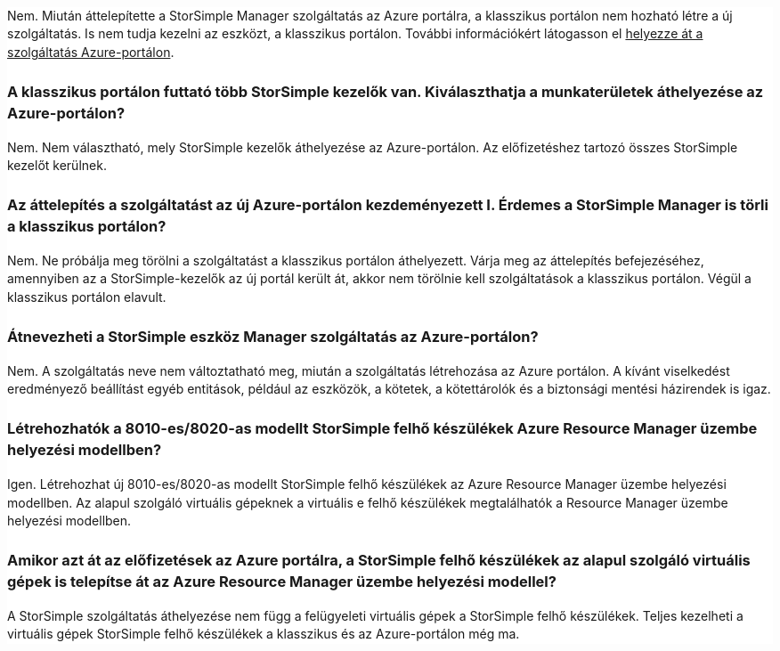 Nem. Miután áttelepítette a StorSimple Manager szolgáltatás az Azure portálra, a klasszikus portálon nem hozható létre a új szolgáltatás. Is nem tudja kezelni az eszközt, a klasszikus portálon. További információkért látogasson el [helyezze át a szolgáltatás Azure-portálon](storsimple-8000-manage-service.md#move-a-service-to-azure-portal).

### <a name="i-have-multiple-storsimple-managers-running-in-the-classic-portal-can-i-choose-which-ones-to-move-to-the-azure-portal"></a>A klasszikus portálon futtató több StorSimple kezelők van. Kiválaszthatja a munkaterületek áthelyezése az Azure-portálon?

Nem. Nem választható, mely StorSimple kezelők áthelyezése az Azure-portálon. Az előfizetéshez tartozó összes StorSimple kezelőt kerülnek.


### <a name="i-initiated-the-migration-of-my-service-to-the-new-azure-portal-should-i-delete-the-storsimple-manager-from-the-classic-portal"></a>Az áttelepítés a szolgáltatást az új Azure-portálon kezdeményezett I. Érdemes a StorSimple Manager is törli a klasszikus portálon? 

Nem. Ne próbálja meg törölni a szolgáltatást a klasszikus portálon áthelyezett. Várja meg az áttelepítés befejezéséhez, amennyiben az a StorSimple-kezelők az új portál került át, akkor nem törölnie kell szolgáltatások a klasszikus portálon. Végül a klasszikus portálon elavult.

### <a name="can-i-rename-my-storsimple-device-manager-service-in-the-azure-portal"></a>Átnevezheti a StorSimple eszköz Manager szolgáltatás az Azure-portálon?

Nem. A szolgáltatás neve nem változtatható meg, miután a szolgáltatás létrehozása az Azure portálon. A kívánt viselkedést eredményező beállítást egyéb entitások, például az eszközök, a kötetek, a kötettárolók és a biztonsági mentési házirendek is igaz.

### <a name="can-i-create-the-80108020-storsimple-cloud-appliances-with-azure-resource-manager-deployment-model"></a>Létrehozhatók a 8010-es/8020-as modellt StorSimple felhő készülékek Azure Resource Manager üzembe helyezési modellben?

Igen. Létrehozhat új 8010-es/8020-as modellt StorSimple felhő készülékek az Azure Resource Manager üzembe helyezési modellben. Az alapul szolgáló virtuális gépeknek a virtuális e felhő készülékek megtalálhatók a Resource Manager üzembe helyezési modellben.

### <a name="when-we-migrate-subscriptions-to-the-azure-portal-will-the-underlying-vms-for-the-storsimple-cloud-appliances-also-migrate-to-azure-resource-management-deployment-model"></a>Amikor azt át az előfizetések az Azure portálra, a StorSimple felhő készülékek az alapul szolgáló virtuális gépek is telepítse át az Azure Resource Manager üzembe helyezési modellel?

A StorSimple szolgáltatás áthelyezése nem függ a felügyeleti virtuális gépek a StorSimple felhő készülékek. Teljes kezelheti a virtuális gépek StorSimple felhő készülékek a klasszikus és az Azure-portálon még ma.
